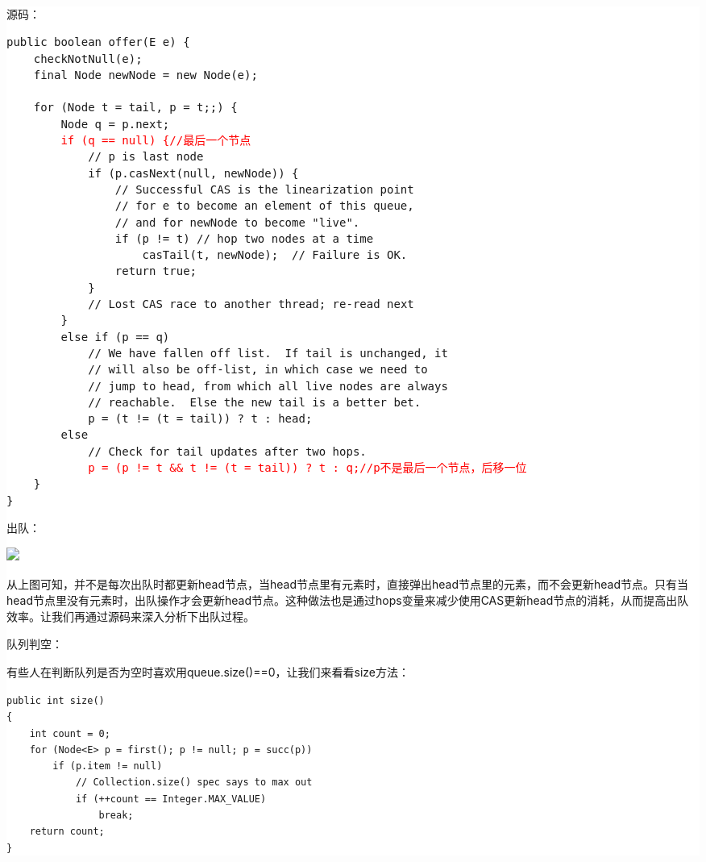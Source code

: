 源码：

<pre>
public boolean offer(E e) {
    checkNotNull(e);
    final Node<E> newNode = new Node<E>(e);

    for (Node<E> t = tail, p = t;;) {
        Node<E> q = p.next;
        <font color='red'>if (q == null) {//最后一个节点</font>
            // p is last node
            if (p.casNext(null, newNode)) {
                // Successful CAS is the linearization point
                // for e to become an element of this queue,
                // and for newNode to become "live".
                if (p != t) // hop two nodes at a time
                    casTail(t, newNode);  // Failure is OK.
                return true;
            }
            // Lost CAS race to another thread; re-read next
        }
        else if (p == q)
            // We have fallen off list.  If tail is unchanged, it
            // will also be off-list, in which case we need to
            // jump to head, from which all live nodes are always
            // reachable.  Else the new tail is a better bet.
            p = (t != (t = tail)) ? t : head;
        else
            // Check for tail updates after two hops.
            <font color='red'>p = (p != t && t != (t = tail)) ? t : q;//p不是最后一个节点，后移一位</font>
    }
}
</pre>

出队：

![](http://i.imgur.com/oTjvfpw.jpg)

从上图可知，并不是每次出队时都更新head节点，当head节点里有元素时，直接弹出head节点里的元素，而不会更新head节点。只有当head节点里没有元素时，出队操作才会更新head节点。这种做法也是通过hops变量来减少使用CAS更新head节点的消耗，从而提高出队效率。让我们再通过源码来深入分析下出队过程。

队列判空：

有些人在判断队列是否为空时喜欢用queue.size()==0，让我们来看看size方法：

	public int size() 
	{
		int count = 0;
		for (Node<E> p = first(); p != null; p = succ(p))
			if (p.item != null)
				// Collection.size() spec says to max out
				if (++count == Integer.MAX_VALUE)
					break;
		return count;
	}
